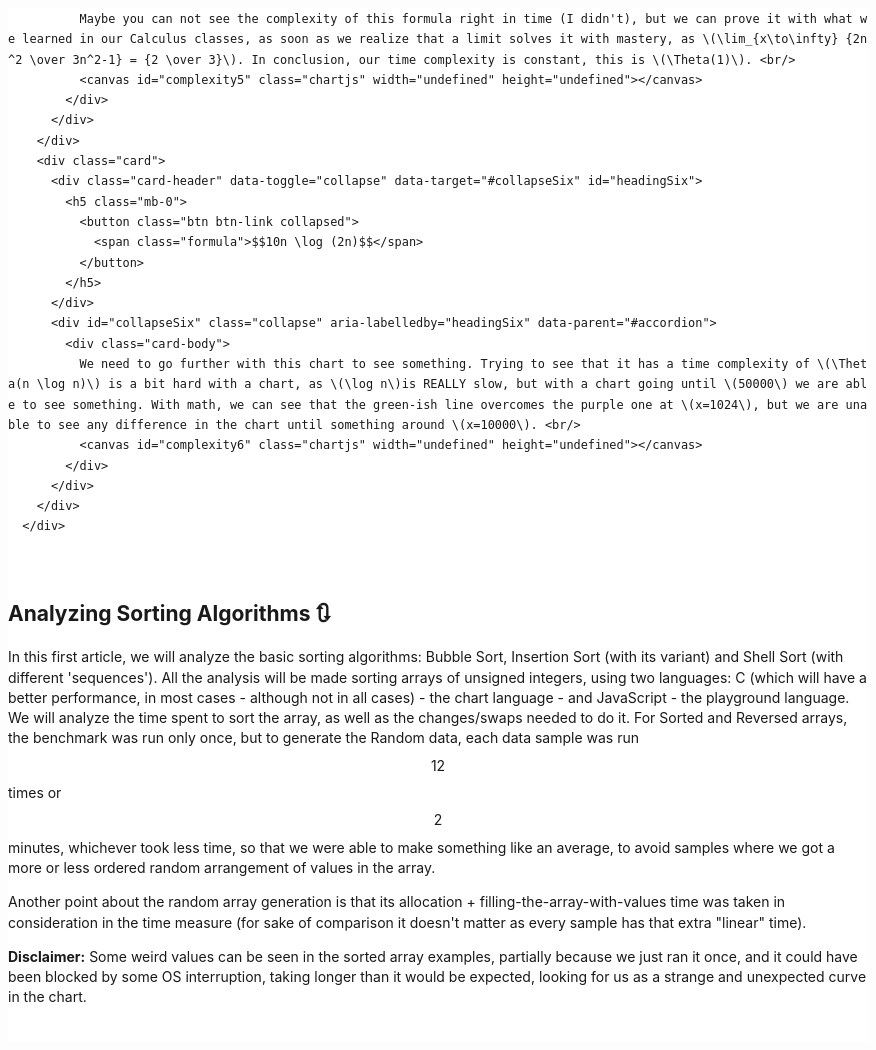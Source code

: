               Maybe you can not see the complexity of this formula right in time (I didn't), but we can prove it with what we learned in our Calculus classes, as soon as we realize that a limit solves it with mastery, as \(\lim_{x\to\infty} {2n^2 \over 3n^2-1} = {2 \over 3}\). In conclusion, our time complexity is constant, this is \(\Theta(1)\). <br/>
              <canvas id="complexity5" class="chartjs" width="undefined" height="undefined"></canvas>
            </div>
          </div>
        </div>
        <div class="card">
          <div class="card-header" data-toggle="collapse" data-target="#collapseSix" id="headingSix">
            <h5 class="mb-0">
              <button class="btn btn-link collapsed">
                <span class="formula">$$10n \log (2n)$$</span>
              </button>
            </h5>
          </div>
          <div id="collapseSix" class="collapse" aria-labelledby="headingSix" data-parent="#accordion">
            <div class="card-body">
              We need to go further with this chart to see something. Trying to see that it has a time complexity of \(\Theta(n \log n)\) is a bit hard with a chart, as \(\log n\)is REALLY slow, but with a chart going until \(50000\) we are able to see something. With math, we can see that the green-ish line overcomes the purple one at \(x=1024\), but we are unable to see any difference in the chart until something around \(x=10000\). <br/>
              <canvas id="complexity6" class="chartjs" width="undefined" height="undefined"></canvas>
            </div>
          </div>
        </div>
      </div>

<br/>

## Analyzing Sorting Algorithms 🔃

In this first article, we will analyze the basic sorting algorithms: Bubble Sort, Insertion Sort (with its variant) and Shell Sort (with different 'sequences'). All the analysis will be made sorting arrays of unsigned integers, using two languages: C (which will have a better performance, in most cases - although not in all cases) - the chart language - and JavaScript - the playground language. We will analyze the time spent to sort the array, as well as the changes/swaps needed to do it. For Sorted and Reversed arrays, the benchmark was run only once, but to generate the Random data, each data sample was run $$12$$ times or $$2$$ minutes, whichever took less time, so that we were able to make something like an average, to avoid samples where we got a more or less ordered random arrangement of values in the array.

Another point about the random array generation is that its allocation + filling-the-array-with-values time was taken in consideration in the time measure (for sake of comparison it doesn't matter as every sample has that extra "linear" time).

**Disclaimer:** Some weird values can be seen in the sorted array examples, partially because we just ran it once, and it could have been blocked by some OS interruption, taking longer than it would be expected, looking for us as a strange and unexpected curve in the chart.

<br/>
